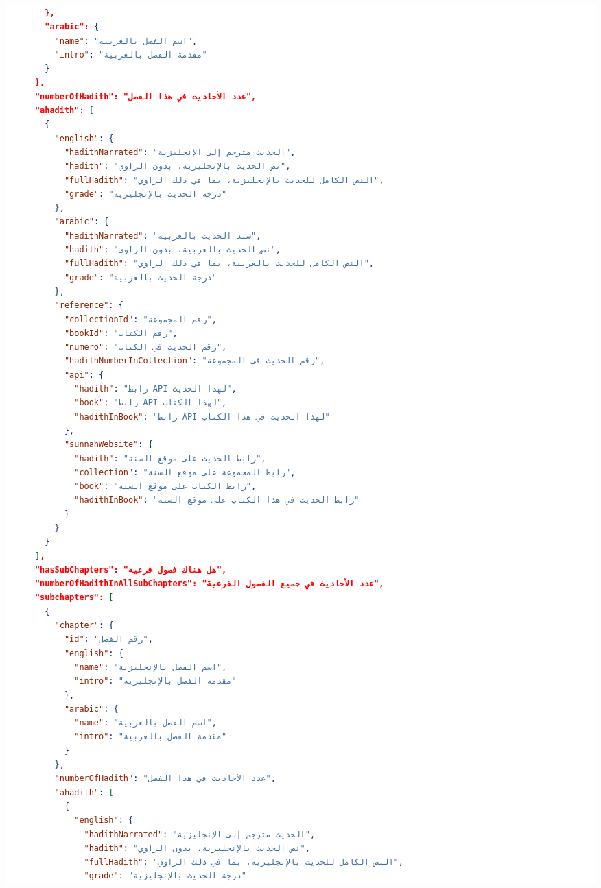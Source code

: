 ```json
        },
        "arabic": {
          "name": "اسم الفصل بالعربية",
          "intro": "مقدمة الفصل بالعربية"
        }
      },
      "numberOfHadith": "عدد الأحاديث في هذا الفصل",
      "ahadith": [
        {
          "english": {
            "hadithNarrated": "الحديث مترجم إلى الإنجليزية",
            "hadith": "نص الحديث بالإنجليزية، بدون الراوي",
            "fullHadith": "النص الكامل للحديث بالإنجليزية، بما في ذلك الراوي",
            "grade": "درجة الحديث بالإنجليزية"
          },
          "arabic": {
            "hadithNarrated": "سند الحديث بالعربية",
            "hadith": "نص الحديث بالعربية، بدون الراوي",
            "fullHadith": "النص الكامل للحديث بالعربية، بما في ذلك الراوي",
            "grade": "درجة الحديث بالعربية"
          },
          "reference": {
            "collectionId": "رقم المجموعة",
            "bookId": "رقم الكتاب",
            "numero": "رقم الحديث في الكتاب",
            "hadithNumberInCollection": "رقم الحديث في المجموعة",
            "api": {
              "hadith": "رابط API لهذا الحديث",
              "book": "رابط API لهذا الكتاب",
              "hadithInBook": "رابط API لهذا الحديث في هذا الكتاب"
            },
            "sunnahWebsite": {
              "hadith": "رابط الحديث على موقع السنة",
              "collection": "رابط المجموعة على موقع السنة",
              "book": "رابط الكتاب على موقع السنة",
              "hadithInBook": "رابط الحديث في هذا الكتاب على موقع السنة"
            }
          }
        }
      ],
      "hasSubChapters": "هل هناك فصول فرعية",
      "numberOfHadithInAllSubChapters": "عدد الأحاديث في جميع الفصول الفرعية",
      "subchapters": [
        {
          "chapter": {
            "id": "رقم الفصل",
            "english": {
              "name": "اسم الفصل بالإنجليزية",
              "intro": "مقدمة الفصل بالإنجليزية"
            },
            "arabic": {
              "name": "اسم الفصل بالعربية",
              "intro": "مقدمة الفصل بالعربية"
            }
          },
          "numberOfHadith": "عدد الأحاديث في هذا الفصل",
          "ahadith": [
            {
              "english": {
                "hadithNarrated": "الحديث مترجم إلى الإنجليزية",
                "hadith": "نص الحديث بالإنجليزية، بدون الراوي",
                "fullHadith": "النص الكامل للحديث بالإنجليزية، بما في ذلك الراوي",
                "grade": "درجة الحديث بالإنجليزية"
```